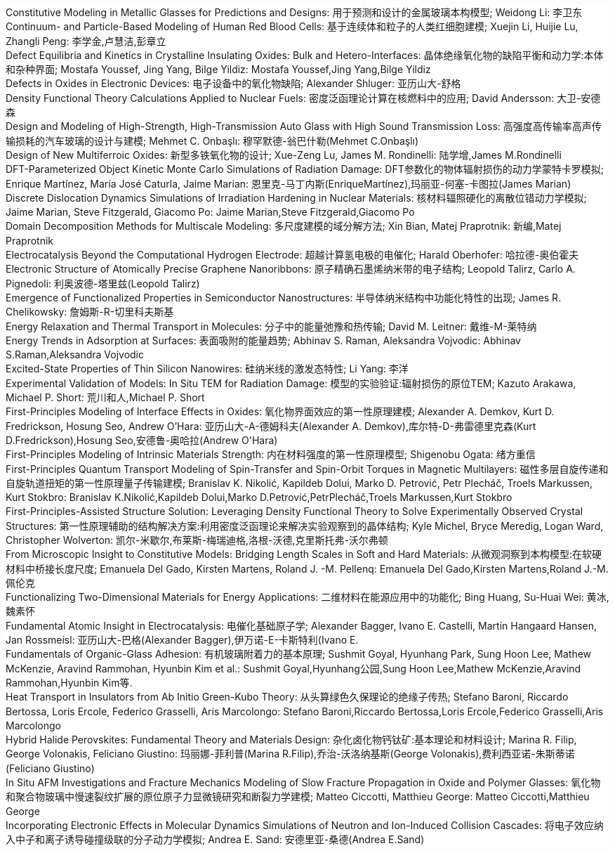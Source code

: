 Constitutive Modeling in Metallic Glasses for Predictions and Designs: 用于预测和设计的金属玻璃本构模型; Weidong Li: 李卫东  
Continuum- and Particle-Based Modeling of Human Red Blood Cells: 基于连续体和粒子的人类红细胞建模; Xuejin Li, Huijie Lu, Zhangli Peng: 李学金,卢慧洁,彭章立  
Defect Equilibria and Kinetics in Crystalline Insulating Oxides: Bulk and Hetero-Interfaces: 晶体绝缘氧化物的缺陷平衡和动力学:本体和杂种界面; Mostafa Youssef, Jing Yang, Bilge Yildiz: Mostafa Youssef,Jing Yang,Bilge Yildiz  
Defects in Oxides in Electronic Devices: 电子设备中的氧化物缺陷; Alexander Shluger: 亚历山大-舒格  
Density Functional Theory Calculations Applied to Nuclear Fuels: 密度泛函理论计算在核燃料中的应用; David Andersson: 大卫-安德森  
Design and Modeling of High-Strength, High-Transmission Auto Glass with High Sound Transmission Loss: 高强度高传输率高声传输损耗的汽车玻璃的设计与建模; Mehmet C. Onbaşlı: 穆罕默德-翁巴什勒(Mehmet C.Onbaşlı)  
Design of New Multiferroic Oxides: 新型多铁氧化物的设计; Xue-Zeng Lu, James M. Rondinelli: 陆学增,James M.Rondinelli  
DFT-Parameterized Object Kinetic Monte Carlo Simulations of Radiation Damage: DFT参数化的物体辐射损伤的动力学蒙特卡罗模拟; Enrique Martínez, María José Caturla, Jaime Marian: 恩里克-马丁内斯(EnriqueMartínez),玛丽亚-何塞-卡图拉(James Marian)  
Discrete Dislocation Dynamics Simulations of Irradiation Hardening in Nuclear Materials: 核材料辐照硬化的离散位错动力学模拟; Jaime Marian, Steve Fitzgerald, Giacomo Po: Jaime Marian,Steve Fitzgerald,Giacomo Po  
Domain Decomposition Methods for Multiscale Modeling: 多尺度建模的域分解方法; Xin Bian, Matej Praprotnik: 新编,Matej Praprotnik  
Electrocatalysis Beyond the Computational Hydrogen Electrode: 超越计算氢电极的电催化; Harald Oberhofer: 哈拉德-奥伯霍夫  
Electronic Structure of Atomically Precise Graphene Nanoribbons: 原子精确石墨烯纳米带的电子结构; Leopold Talirz, Carlo A. Pignedoli: 利奥波德-塔里兹(Leopold Talirz)  
Emergence of Functionalized Properties in Semiconductor Nanostructures: 半导体纳米结构中功能化特性的出现; James R. Chelikowsky: 詹姆斯-R-切里科夫斯基  
Energy Relaxation and Thermal Transport in Molecules: 分子中的能量弛豫和热传输; David M. Leitner: 戴维-M-莱特纳  
Energy Trends in Adsorption at Surfaces: 表面吸附的能量趋势; Abhinav S. Raman, Aleksandra Vojvodic: Abhinav S.Raman,Aleksandra Vojvodic  
Excited-State Properties of Thin Silicon Nanowires: 硅纳米线的激发态特性; Li Yang: 李洋  
Experimental Validation of Models: In Situ TEM for Radiation Damage: 模型的实验验证:辐射损伤的原位TEM; Kazuto Arakawa, Michael P. Short: 荒川和人,Michael P. Short  
First-Principles Modeling of Interface Effects in Oxides: 氧化物界面效应的第一性原理建模; Alexander A. Demkov, Kurt D. Fredrickson, Hosung Seo, Andrew O’Hara: 亚历山大-A-德姆科夫(Alexander A. Demkov),库尔特-D-弗雷德里克森(Kurt D.Fredrickson),Hosung Seo,安德鲁-奥哈拉(Andrew O'Hara)  
First-Principles Modeling of Intrinsic Materials Strength: 内在材料强度的第一性原理模型; Shigenobu Ogata: 绪方重信  
First-Principles Quantum Transport Modeling of Spin-Transfer and Spin-Orbit Torques in Magnetic Multilayers: 磁性多层自旋传递和自旋轨道扭矩的第一性原理量子传输建模; Branislav K. Nikolić, Kapildeb Dolui, Marko D. Petrović, Petr Plecháč, Troels Markussen, Kurt Stokbro: Branislav K.Nikolić,Kapildeb Dolui,Marko D.Petrović,PetrPlecháč,Troels Markussen,Kurt Stokbro  
First-Principles-Assisted Structure Solution: Leveraging Density Functional Theory to Solve Experimentally Observed Crystal Structures: 第一性原理辅助的结构解决方案:利用密度泛函理论来解决实验观察到的晶体结构; Kyle Michel, Bryce Meredig, Logan Ward, Christopher Wolverton: 凯尔-米歇尔,布莱斯-梅瑞迪格,洛根-沃德,克里斯托弗-沃尔弗顿  
From Microscopic Insight to Constitutive Models: Bridging Length Scales in Soft and Hard Materials: 从微观洞察到本构模型:在软硬材料中桥接长度尺度; Emanuela Del Gado, Kirsten Martens, Roland J. -M. Pellenq: Emanuela Del Gado,Kirsten Martens,Roland J.-M. 佩伦克  
Functionalizing Two-Dimensional Materials for Energy Applications: 二维材料在能源应用中的功能化; Bing Huang, Su-Huai Wei: 黄冰,魏素怀  
Fundamental Atomic Insight in Electrocatalysis: 电催化基础原子学; Alexander Bagger, Ivano E. Castelli, Martin Hangaard Hansen, Jan Rossmeisl: 亚历山大-巴格(Alexander Bagger),伊万诺-E-卡斯特利(Ivano E.  
Fundamentals of Organic-Glass Adhesion: 有机玻璃附着力的基本原理; Sushmit Goyal, Hyunhang Park, Sung Hoon Lee, Mathew McKenzie, Aravind Rammohan, Hyunbin Kim et al.: Sushmit Goyal,Hyunhang公园,Sung Hoon Lee,Mathew McKenzie,Aravind Rammohan,Hyunbin Kim等.  
Heat Transport in Insulators from Ab Initio Green-Kubo Theory: 从头算绿色久保理论的绝缘子传热; Stefano Baroni, Riccardo Bertossa, Loris Ercole, Federico Grasselli, Aris Marcolongo: Stefano Baroni,Riccardo Bertossa,Loris Ercole,Federico Grasselli,Ari​​s Marcolongo  
Hybrid Halide Perovskites: Fundamental Theory and Materials Design: 杂化卤化物钙钛矿:基本理论和材料设计; Marina R. Filip, George Volonakis, Feliciano Giustino: 玛丽娜-菲利普(Marina R.Filip),乔治-沃洛纳基斯(George Volonakis),费利西亚诺-朱斯蒂诺(Feliciano Giustino)  
In Situ AFM Investigations and Fracture Mechanics Modeling of Slow Fracture Propagation in Oxide and Polymer Glasses: 氧化物和聚合物玻璃中慢速裂纹扩展的原位原子力显微镜研究和断裂力学建模; Matteo Ciccotti, Matthieu George: Matteo Ciccotti,Matthieu George  
Incorporating Electronic Effects in Molecular Dynamics Simulations of Neutron and Ion-Induced Collision Cascades: 将电子效应纳入中子和离子诱导碰撞级联的分子动力学模拟; Andrea E. Sand: 安德里亚-桑德(Andrea E.Sand)  